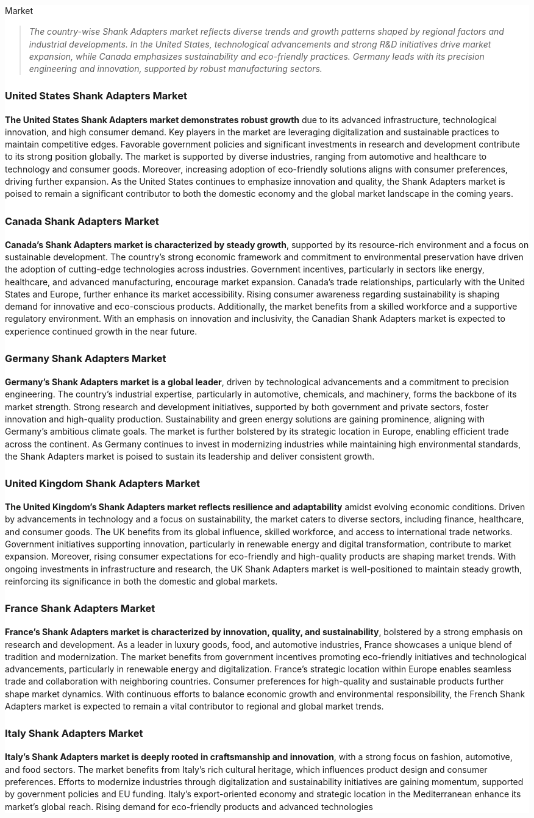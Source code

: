 Market<br /></span></h1><blockquote><p><em><span class="">The country-wise Shank Adapters market reflects diverse trends and growth patterns shaped by regional factors and industrial developments. In the United States, technological advancements and strong R&amp;D initiatives drive market expansion, while Canada emphasizes sustainability and eco-friendly practices. Germany leads with its precision engineering and innovation, supported by robust manufacturing sectors.</span></em></p></blockquote><h3><strong>United States Shank Adapters Market</strong></h3><p><strong>The United States Shank Adapters market demonstrates robust growth</strong> due to its advanced infrastructure, technological innovation, and high consumer demand. Key players in the market are leveraging digitalization and sustainable practices to maintain competitive edges. Favorable government policies and significant investments in research and development contribute to its strong position globally. The market is supported by diverse industries, ranging from automotive and healthcare to technology and consumer goods. Moreover, increasing adoption of eco-friendly solutions aligns with consumer preferences, driving further expansion. As the United States continues to emphasize innovation and quality, the Shank Adapters market is poised to remain a significant contributor to both the domestic economy and the global market landscape in the coming years.</p><h3><strong>Canada Shank Adapters Market</strong></h3><p><strong>Canada&rsquo;s Shank Adapters market is characterized by steady growth</strong>, supported by its resource-rich environment and a focus on sustainable development. The country&rsquo;s strong economic framework and commitment to environmental preservation have driven the adoption of cutting-edge technologies across industries. Government incentives, particularly in sectors like energy, healthcare, and advanced manufacturing, encourage market expansion. Canada&rsquo;s trade relationships, particularly with the United States and Europe, further enhance its market accessibility. Rising consumer awareness regarding sustainability is shaping demand for innovative and eco-conscious products. Additionally, the market benefits from a skilled workforce and a supportive regulatory environment. With an emphasis on innovation and inclusivity, the Canadian Shank Adapters market is expected to experience continued growth in the near future.</p><h3><strong>Germany Shank Adapters Market</strong></h3><p><strong>Germany&rsquo;s Shank Adapters market is a global leader</strong>, driven by technological advancements and a commitment to precision engineering. The country&rsquo;s industrial expertise, particularly in automotive, chemicals, and machinery, forms the backbone of its market strength. Strong research and development initiatives, supported by both government and private sectors, foster innovation and high-quality production. Sustainability and green energy solutions are gaining prominence, aligning with Germany&rsquo;s ambitious climate goals. The market is further bolstered by its strategic location in Europe, enabling efficient trade across the continent. As Germany continues to invest in modernizing industries while maintaining high environmental standards, the Shank Adapters market is poised to sustain its leadership and deliver consistent growth.</p><h3><strong>United Kingdom Shank Adapters Market</strong></h3><p><strong>The United Kingdom&rsquo;s Shank Adapters market reflects resilience and adaptability</strong> amidst evolving economic conditions. Driven by advancements in technology and a focus on sustainability, the market caters to diverse sectors, including finance, healthcare, and consumer goods. The UK benefits from its global influence, skilled workforce, and access to international trade networks. Government initiatives supporting innovation, particularly in renewable energy and digital transformation, contribute to market expansion. Moreover, rising consumer expectations for eco-friendly and high-quality products are shaping market trends. With ongoing investments in infrastructure and research, the UK Shank Adapters market is well-positioned to maintain steady growth, reinforcing its significance in both the domestic and global markets.</p><h3><strong>France Shank Adapters Market</strong></h3><p><strong>France&rsquo;s Shank Adapters market is characterized by innovation, quality, and sustainability</strong>, bolstered by a strong emphasis on research and development. As a leader in luxury goods, food, and automotive industries, France showcases a unique blend of tradition and modernization. The market benefits from government incentives promoting eco-friendly initiatives and technological advancements, particularly in renewable energy and digitalization. France&rsquo;s strategic location within Europe enables seamless trade and collaboration with neighboring countries. Consumer preferences for high-quality and sustainable products further shape market dynamics. With continuous efforts to balance economic growth and environmental responsibility, the French Shank Adapters market is expected to remain a vital contributor to regional and global market trends.</p><h3><strong>Italy Shank Adapters Market</strong></h3><p><strong>Italy&rsquo;s Shank Adapters market is deeply rooted in craftsmanship and innovation</strong>, with a strong focus on fashion, automotive, and food sectors. The market benefits from Italy&rsquo;s rich cultural heritage, which influences product design and consumer preferences. Efforts to modernize industries through digitalization and sustainability initiatives are gaining momentum, supported by government policies and EU funding. Italy&rsquo;s export-oriented economy and strategic location in the Mediterranean enhance its market&rsquo;s global reach. Rising demand for eco-friendly products and advanced technologies